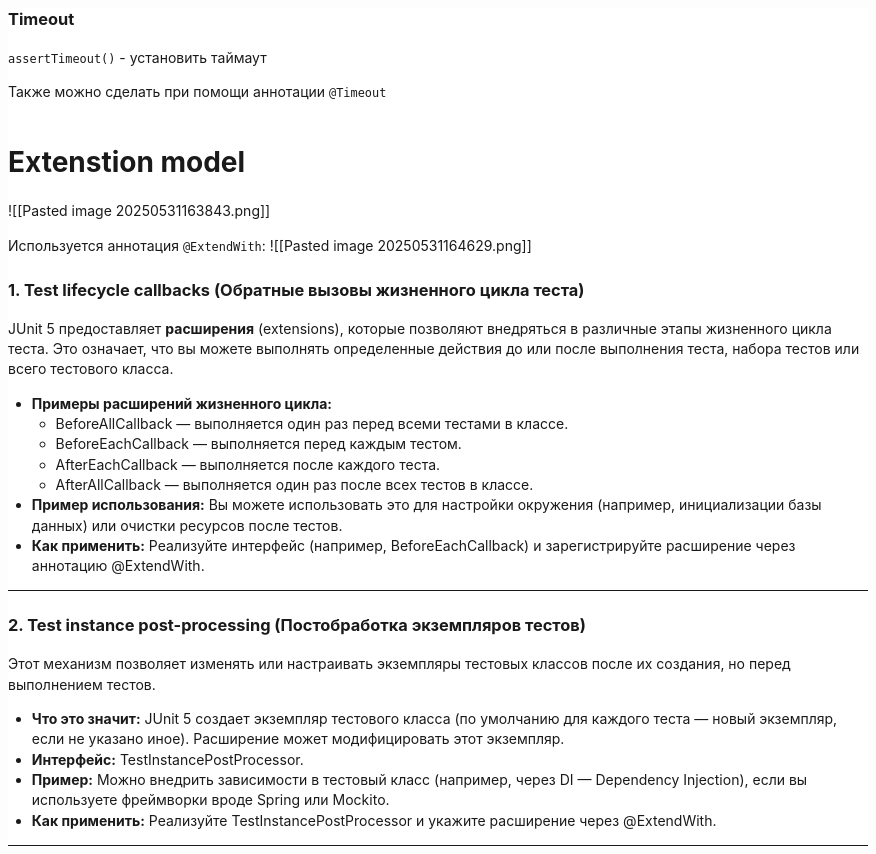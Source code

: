 
### Timeout

`assertTimeout()` - установить таймаут

Также можно сделать при помощи аннотации `@Timeout`







# Extenstion model


![[Pasted image 20250531163843.png]]



Используется аннотация `@ExtendWith`:
![[Pasted image 20250531164629.png]]



### 1. Test lifecycle callbacks (Обратные вызовы жизненного цикла теста)

JUnit 5 предоставляет **расширения** (extensions), которые позволяют внедряться в различные этапы жизненного цикла теста. Это означает, что вы можете выполнять определенные действия до или после выполнения теста, набора тестов или всего тестового класса.

- **Примеры расширений жизненного цикла:**
    - BeforeAllCallback — выполняется один раз перед всеми тестами в классе.
    - BeforeEachCallback — выполняется перед каждым тестом.
    - AfterEachCallback — выполняется после каждого теста.
    - AfterAllCallback — выполняется один раз после всех тестов в классе.
- **Пример использования:** Вы можете использовать это для настройки окружения (например, инициализации базы данных) или очистки ресурсов после тестов.
- **Как применить:** Реализуйте интерфейс (например, BeforeEachCallback) и зарегистрируйте расширение через аннотацию @ExtendWith.

---

### 2. Test instance post-processing (Постобработка экземпляров тестов)

Этот механизм позволяет изменять или настраивать экземпляры тестовых классов после их создания, но перед выполнением тестов.

- **Что это значит:** JUnit 5 создает экземпляр тестового класса (по умолчанию для каждого теста — новый экземпляр, если не указано иное). Расширение может модифицировать этот экземпляр.
- **Интерфейс:** TestInstancePostProcessor.
- **Пример:** Можно внедрить зависимости в тестовый класс (например, через DI — Dependency Injection), если вы используете фреймворки вроде Spring или Mockito.
- **Как применить:** Реализуйте TestInstancePostProcessor и укажите расширение через @ExtendWith.

---